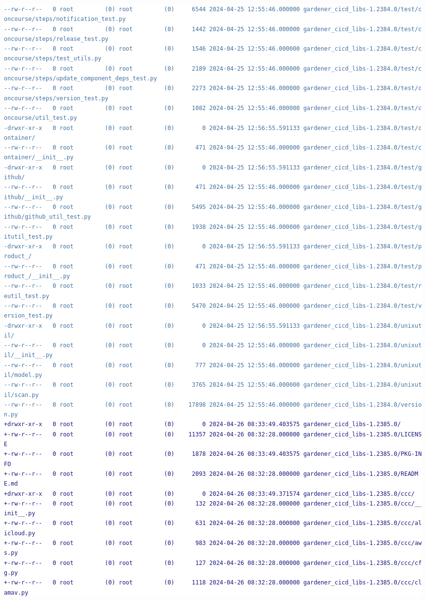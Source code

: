 ```diff
--rw-r--r--   0 root         (0) root         (0)     6544 2024-04-25 12:55:46.000000 gardener_cicd_libs-1.2384.0/test/concourse/steps/notification_test.py
--rw-r--r--   0 root         (0) root         (0)     1442 2024-04-25 12:55:46.000000 gardener_cicd_libs-1.2384.0/test/concourse/steps/release_test.py
--rw-r--r--   0 root         (0) root         (0)     1546 2024-04-25 12:55:46.000000 gardener_cicd_libs-1.2384.0/test/concourse/steps/test_utils.py
--rw-r--r--   0 root         (0) root         (0)     2189 2024-04-25 12:55:46.000000 gardener_cicd_libs-1.2384.0/test/concourse/steps/update_component_deps_test.py
--rw-r--r--   0 root         (0) root         (0)     2273 2024-04-25 12:55:46.000000 gardener_cicd_libs-1.2384.0/test/concourse/steps/version_test.py
--rw-r--r--   0 root         (0) root         (0)     1082 2024-04-25 12:55:46.000000 gardener_cicd_libs-1.2384.0/test/concourse/util_test.py
-drwxr-xr-x   0 root         (0) root         (0)        0 2024-04-25 12:56:55.591133 gardener_cicd_libs-1.2384.0/test/container/
--rw-r--r--   0 root         (0) root         (0)      471 2024-04-25 12:55:46.000000 gardener_cicd_libs-1.2384.0/test/container/__init__.py
-drwxr-xr-x   0 root         (0) root         (0)        0 2024-04-25 12:56:55.591133 gardener_cicd_libs-1.2384.0/test/github/
--rw-r--r--   0 root         (0) root         (0)      471 2024-04-25 12:55:46.000000 gardener_cicd_libs-1.2384.0/test/github/__init__.py
--rw-r--r--   0 root         (0) root         (0)     5495 2024-04-25 12:55:46.000000 gardener_cicd_libs-1.2384.0/test/github/github_util_test.py
--rw-r--r--   0 root         (0) root         (0)     1938 2024-04-25 12:55:46.000000 gardener_cicd_libs-1.2384.0/test/gitutil_test.py
-drwxr-xr-x   0 root         (0) root         (0)        0 2024-04-25 12:56:55.591133 gardener_cicd_libs-1.2384.0/test/product_/
--rw-r--r--   0 root         (0) root         (0)      471 2024-04-25 12:55:46.000000 gardener_cicd_libs-1.2384.0/test/product_/__init__.py
--rw-r--r--   0 root         (0) root         (0)     1033 2024-04-25 12:55:46.000000 gardener_cicd_libs-1.2384.0/test/reutil_test.py
--rw-r--r--   0 root         (0) root         (0)     5470 2024-04-25 12:55:46.000000 gardener_cicd_libs-1.2384.0/test/version_test.py
-drwxr-xr-x   0 root         (0) root         (0)        0 2024-04-25 12:56:55.591133 gardener_cicd_libs-1.2384.0/unixutil/
--rw-r--r--   0 root         (0) root         (0)        0 2024-04-25 12:55:46.000000 gardener_cicd_libs-1.2384.0/unixutil/__init__.py
--rw-r--r--   0 root         (0) root         (0)      777 2024-04-25 12:55:46.000000 gardener_cicd_libs-1.2384.0/unixutil/model.py
--rw-r--r--   0 root         (0) root         (0)     3765 2024-04-25 12:55:46.000000 gardener_cicd_libs-1.2384.0/unixutil/scan.py
--rw-r--r--   0 root         (0) root         (0)    17898 2024-04-25 12:55:46.000000 gardener_cicd_libs-1.2384.0/version.py
+drwxr-xr-x   0 root         (0) root         (0)        0 2024-04-26 08:33:49.403575 gardener_cicd_libs-1.2385.0/
+-rw-r--r--   0 root         (0) root         (0)    11357 2024-04-26 08:32:28.000000 gardener_cicd_libs-1.2385.0/LICENSE
+-rw-r--r--   0 root         (0) root         (0)     1878 2024-04-26 08:33:49.403575 gardener_cicd_libs-1.2385.0/PKG-INFO
+-rw-r--r--   0 root         (0) root         (0)     2093 2024-04-26 08:32:28.000000 gardener_cicd_libs-1.2385.0/README.md
+drwxr-xr-x   0 root         (0) root         (0)        0 2024-04-26 08:33:49.371574 gardener_cicd_libs-1.2385.0/ccc/
+-rw-r--r--   0 root         (0) root         (0)      132 2024-04-26 08:32:28.000000 gardener_cicd_libs-1.2385.0/ccc/__init__.py
+-rw-r--r--   0 root         (0) root         (0)      631 2024-04-26 08:32:28.000000 gardener_cicd_libs-1.2385.0/ccc/alicloud.py
+-rw-r--r--   0 root         (0) root         (0)      983 2024-04-26 08:32:28.000000 gardener_cicd_libs-1.2385.0/ccc/aws.py
+-rw-r--r--   0 root         (0) root         (0)      127 2024-04-26 08:32:28.000000 gardener_cicd_libs-1.2385.0/ccc/cfg.py
+-rw-r--r--   0 root         (0) root         (0)     1118 2024-04-26 08:32:28.000000 gardener_cicd_libs-1.2385.0/ccc/clamav.py
```